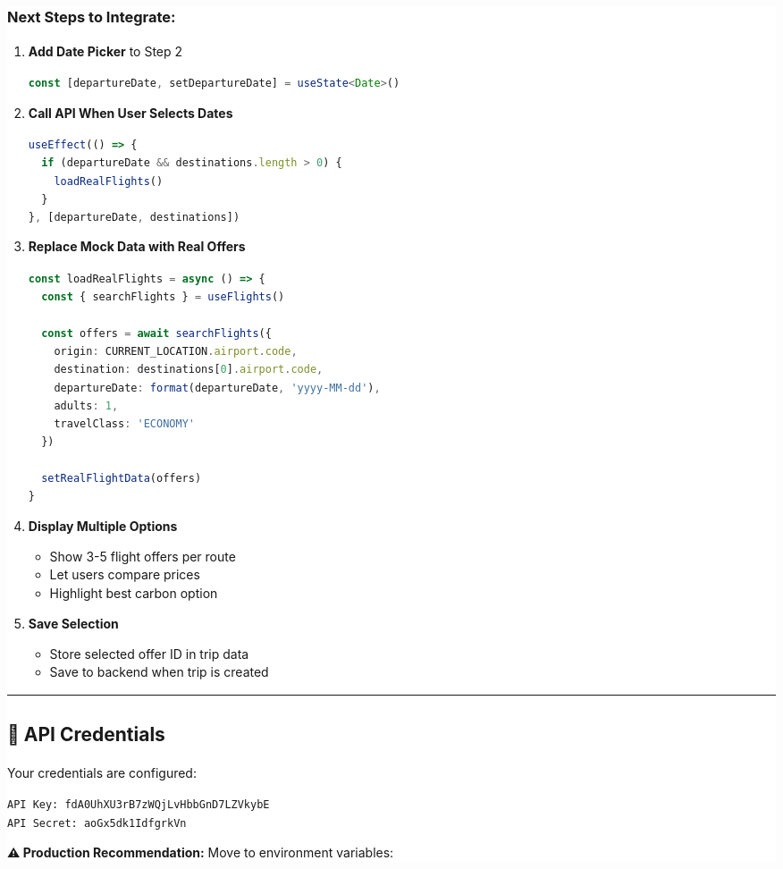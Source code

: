 ### Next Steps to Integrate:

1. **Add Date Picker** to Step 2
   ```typescript
   const [departureDate, setDepartureDate] = useState<Date>()
   ```

2. **Call API When User Selects Dates**
   ```typescript
   useEffect(() => {
     if (departureDate && destinations.length > 0) {
       loadRealFlights()
     }
   }, [departureDate, destinations])
   ```

3. **Replace Mock Data with Real Offers**
   ```typescript
   const loadRealFlights = async () => {
     const { searchFlights } = useFlights()
     
     const offers = await searchFlights({
       origin: CURRENT_LOCATION.airport.code,
       destination: destinations[0].airport.code,
       departureDate: format(departureDate, 'yyyy-MM-dd'),
       adults: 1,
       travelClass: 'ECONOMY'
     })
     
     setRealFlightData(offers)
   }
   ```

4. **Display Multiple Options**
   - Show 3-5 flight offers per route
   - Let users compare prices
   - Highlight best carbon option

5. **Save Selection**
   - Store selected offer ID in trip data
   - Save to backend when trip is created

---

## 🔑 API Credentials

Your credentials are configured:

```
API Key: fdA0UhXU3rB7zWQjLvHbbGnD7LZVkybE
API Secret: aoGx5dk1IdfgrkVn
```

**⚠️ Production Recommendation:**
Move to environment variables:
